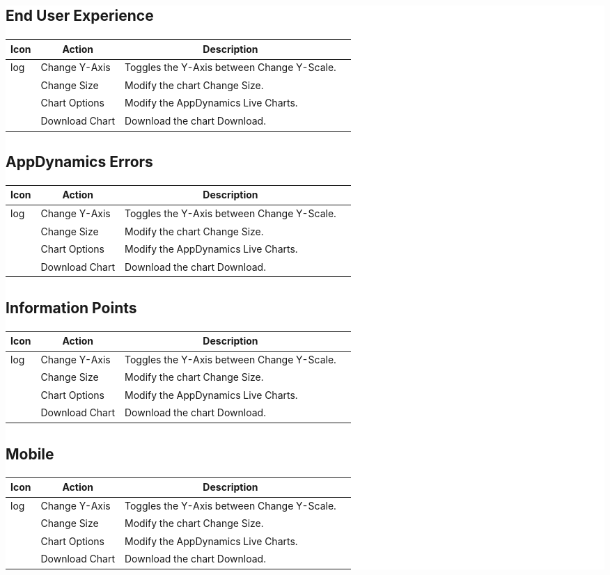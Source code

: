 ## End User Experience <a href="#viewtestrunsinrealtimeusingliveview-enduserexperience" id="viewtestrunsinrealtimeusingliveview-enduserexperience"></a>



| Icon | Action         | Description                                |   |
| ---- | -------------- | ------------------------------------------ | - |
| log  | Change Y-Axis  | Toggles the Y-Axis between Change Y-Scale. |   |
|      | Change Size    | Modify the chart Change Size.              |   |
|      | Chart Options  | Modify the AppDynamics Live Charts.        |   |
|      | Download Chart | Download the chart Download.               |   |

## AppDynamics Errors <a href="#viewtestrunsinrealtimeusingliveview-appdynamicserrors" id="viewtestrunsinrealtimeusingliveview-appdynamicserrors"></a>



| Icon | Action         | Description                                |   |
| ---- | -------------- | ------------------------------------------ | - |
| log  | Change Y-Axis  | Toggles the Y-Axis between Change Y-Scale. |   |
|      | Change Size    | Modify the chart Change Size.              |   |
|      | Chart Options  | Modify the AppDynamics Live Charts.        |   |
|      | Download Chart | Download the chart Download.               |   |

## Information Points <a href="#viewtestrunsinrealtimeusingliveview-informationpoints" id="viewtestrunsinrealtimeusingliveview-informationpoints"></a>



| Icon | Action         | Description                                |   |
| ---- | -------------- | ------------------------------------------ | - |
| log  | Change Y-Axis  | Toggles the Y-Axis between Change Y-Scale. |   |
|      | Change Size    | Modify the chart Change Size.              |   |
|      | Chart Options  | Modify the AppDynamics Live Charts.        |   |
|      | Download Chart | Download the chart Download.               |   |

## Mobile <a href="#viewtestrunsinrealtimeusingliveview-mobile" id="viewtestrunsinrealtimeusingliveview-mobile"></a>



| Icon | Action         | Description                                |   |
| ---- | -------------- | ------------------------------------------ | - |
| log  | Change Y-Axis  | Toggles the Y-Axis between Change Y-Scale. |   |
|      | Change Size    | Modify the chart Change Size.              |   |
|      | Chart Options  | Modify the AppDynamics Live Charts.        |   |
|      | Download Chart | Download the chart Download.               |   |
